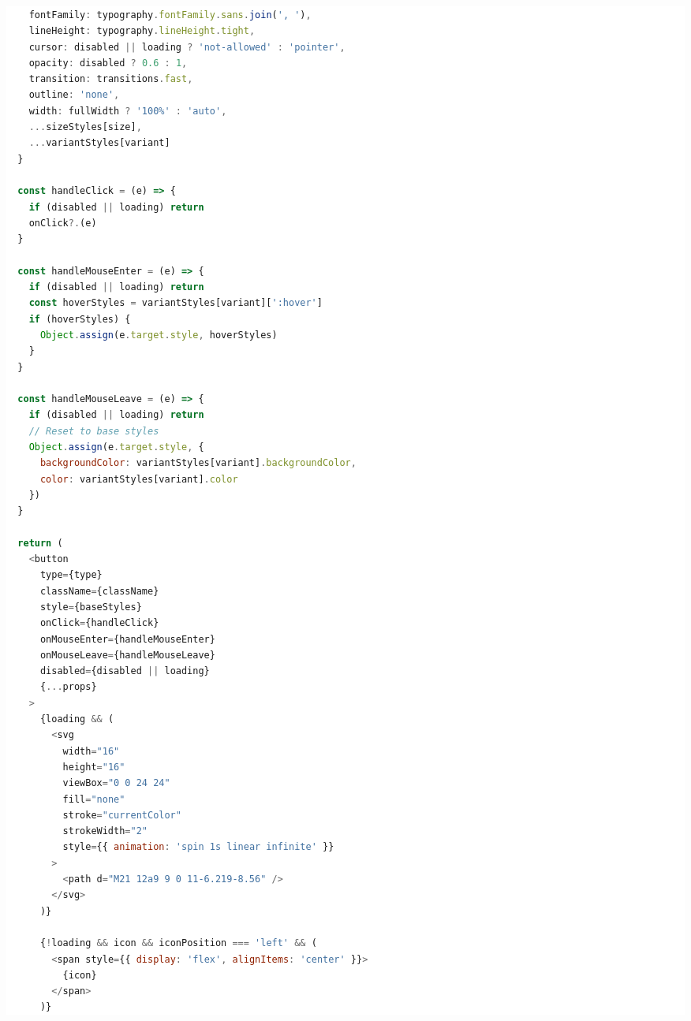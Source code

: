 ```javascript
    fontFamily: typography.fontFamily.sans.join(', '),
    lineHeight: typography.lineHeight.tight,
    cursor: disabled || loading ? 'not-allowed' : 'pointer',
    opacity: disabled ? 0.6 : 1,
    transition: transitions.fast,
    outline: 'none',
    width: fullWidth ? '100%' : 'auto',
    ...sizeStyles[size],
    ...variantStyles[variant]
  }
  
  const handleClick = (e) => {
    if (disabled || loading) return
    onClick?.(e)
  }
  
  const handleMouseEnter = (e) => {
    if (disabled || loading) return
    const hoverStyles = variantStyles[variant][':hover']
    if (hoverStyles) {
      Object.assign(e.target.style, hoverStyles)
    }
  }
  
  const handleMouseLeave = (e) => {
    if (disabled || loading) return
    // Reset to base styles
    Object.assign(e.target.style, {
      backgroundColor: variantStyles[variant].backgroundColor,
      color: variantStyles[variant].color
    })
  }
  
  return (
    <button
      type={type}
      className={className}
      style={baseStyles}
      onClick={handleClick}
      onMouseEnter={handleMouseEnter}
      onMouseLeave={handleMouseLeave}
      disabled={disabled || loading}
      {...props}
    >
      {loading && (
        <svg
          width="16"
          height="16"
          viewBox="0 0 24 24"
          fill="none"
          stroke="currentColor"
          strokeWidth="2"
          style={{ animation: 'spin 1s linear infinite' }}
        >
          <path d="M21 12a9 9 0 11-6.219-8.56" />
        </svg>
      )}
      
      {!loading && icon && iconPosition === 'left' && (
        <span style={{ display: 'flex', alignItems: 'center' }}>
          {icon}
        </span>
      )}
```